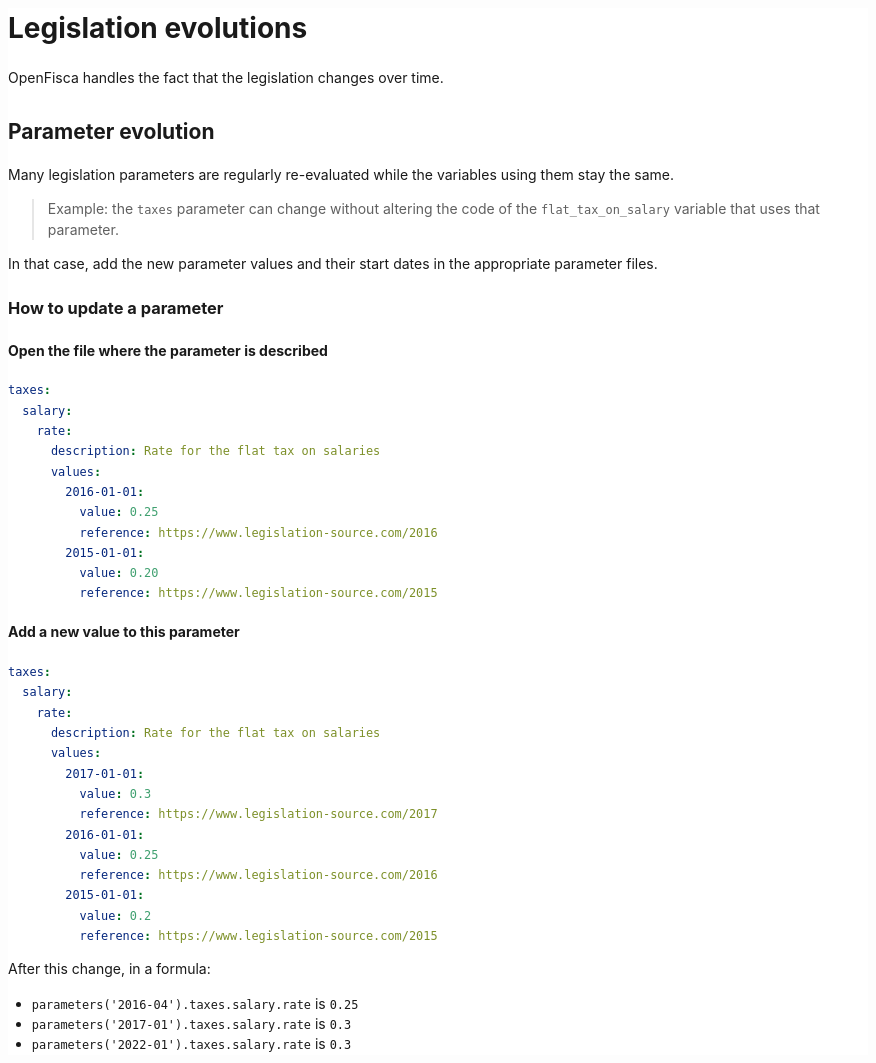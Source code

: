 # Legislation evolutions

OpenFisca handles the fact that the legislation changes over time.

## Parameter evolution

Many legislation parameters are regularly re-evaluated while the variables using them stay the same.
>Example: the `taxes` parameter can change without altering the code of the `flat_tax_on_salary` variable that uses that parameter.

In that case, add the new parameter values and their start dates in the appropriate parameter files.

### How to update a parameter

#### Open the file where the parameter is described

```yaml
taxes:
  salary:
    rate:
      description: Rate for the flat tax on salaries
      values:
        2016-01-01:
          value: 0.25
          reference: https://www.legislation-source.com/2016
        2015-01-01:
          value: 0.20
          reference: https://www.legislation-source.com/2015
```

#### Add a new value to this parameter

```yaml
taxes:
  salary:
    rate:
      description: Rate for the flat tax on salaries
      values:
        2017-01-01:
          value: 0.3
          reference: https://www.legislation-source.com/2017
        2016-01-01:
          value: 0.25
          reference: https://www.legislation-source.com/2016
        2015-01-01:
          value: 0.2
          reference: https://www.legislation-source.com/2015
```

After this change, in a formula:
- `parameters('2016-04').taxes.salary.rate` is `0.25`
- `parameters('2017-01').taxes.salary.rate` is `0.3`
- `parameters('2022-01').taxes.salary.rate` is `0.3`
